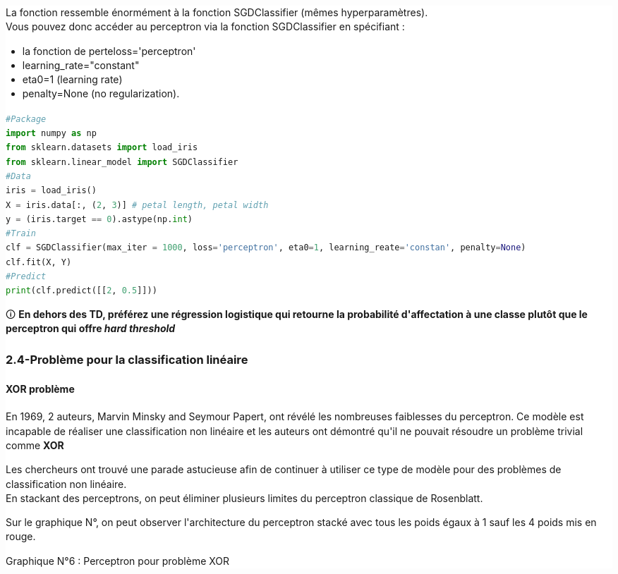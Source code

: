 La fonction ressemble énormément à la fonction SGDClassifier (mêmes hyperparamètres).<br> 
Vous pouvez donc accéder au perceptron via la fonction SGDClassifier en spécifiant :
- la fonction de perteloss='perceptron'
- learning_rate="constant"
- eta0=1 (learning rate)
- penalty=None (no regularization).


```python
#Package
import numpy as np
from sklearn.datasets import load_iris
from sklearn.linear_model import SGDClassifier
#Data
iris = load_iris()
X = iris.data[:, (2, 3)] # petal length, petal width
y = (iris.target == 0).astype(np.int) 
#Train
clf = SGDClassifier(max_iter = 1000, loss='perceptron', eta0=1, learning_reate='constan', penalty=None)
clf.fit(X, Y)
#Predict
print(clf.predict([[2, 0.5]]))
```

🛈 **En dehors des TD, préférez une régression logistique qui retourne la probabilité  d'affectation à une classe plutôt que le perceptron qui offre *hard threshold***

### 2.4-Problème pour la classification linéaire

#### XOR problème

En 1969, 2 auteurs,  Marvin Minsky and Seymour Papert,  ont révélé les nombreuses faiblesses du perceptron. Ce modèle est incapable de réaliser une classification non linéaire et les auteurs ont démontré qu'il ne pouvait résoudre un problème trivial comme **XOR**

Les chercheurs ont trouvé une parade astucieuse afin de continuer à utiliser ce type de modèle pour des problèmes de classification non linéaire.<br>
En stackant des perceptrons, on peut éliminer plusieurs limites du perceptron classique de Rosenblatt.

Sur le graphique N°, on peut observer l'architecture du perceptron stacké avec tous les poids égaux à 1 sauf les 4 poids mis en rouge.

Graphique N°6 : Perceptron pour problème XOR
